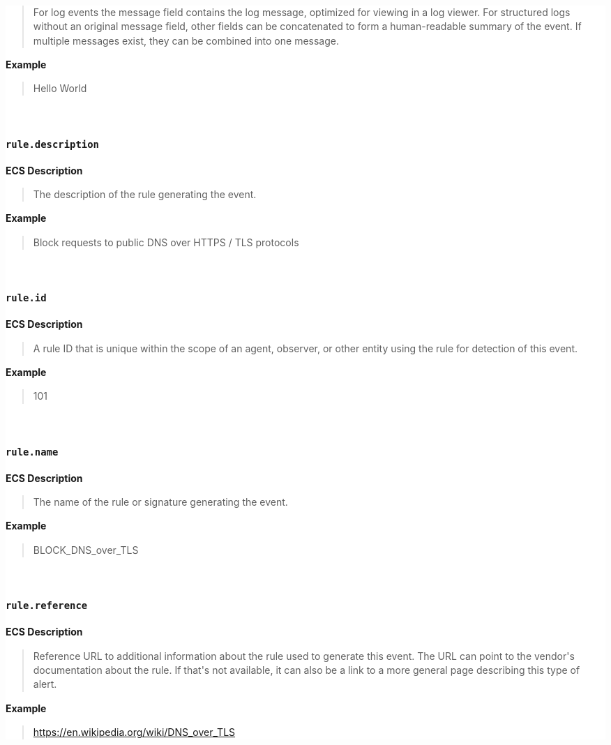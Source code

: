 >For log events the message field contains the log message, optimized for viewing in a log viewer.  For structured logs without an original message field, other fields can be concatenated to form a human-readable summary of the event.  If multiple messages exist, they can be combined into one message.

**Example**

>Hello World

<br>

### `rule.description`

**ECS Description**

>The description of the rule generating the event.

**Example**

>Block requests to public DNS over HTTPS / TLS protocols

<br>

### `rule.id`

**ECS Description**

>A rule ID that is unique within the scope of an agent, observer, or other entity using the rule for detection of this event.

**Example**

>101

<br>

### `rule.name`

**ECS Description**

>The name of the rule or signature generating the event.

**Example**

>BLOCK_DNS_over_TLS

<br>

### `rule.reference`

**ECS Description**

>Reference URL to additional information about the rule used to generate this event.  The URL can point to the vendor's documentation about the rule. If that's not available, it can also be a link to a more general page describing this type of alert.

**Example**

>https://en.wikipedia.org/wiki/DNS_over_TLS
